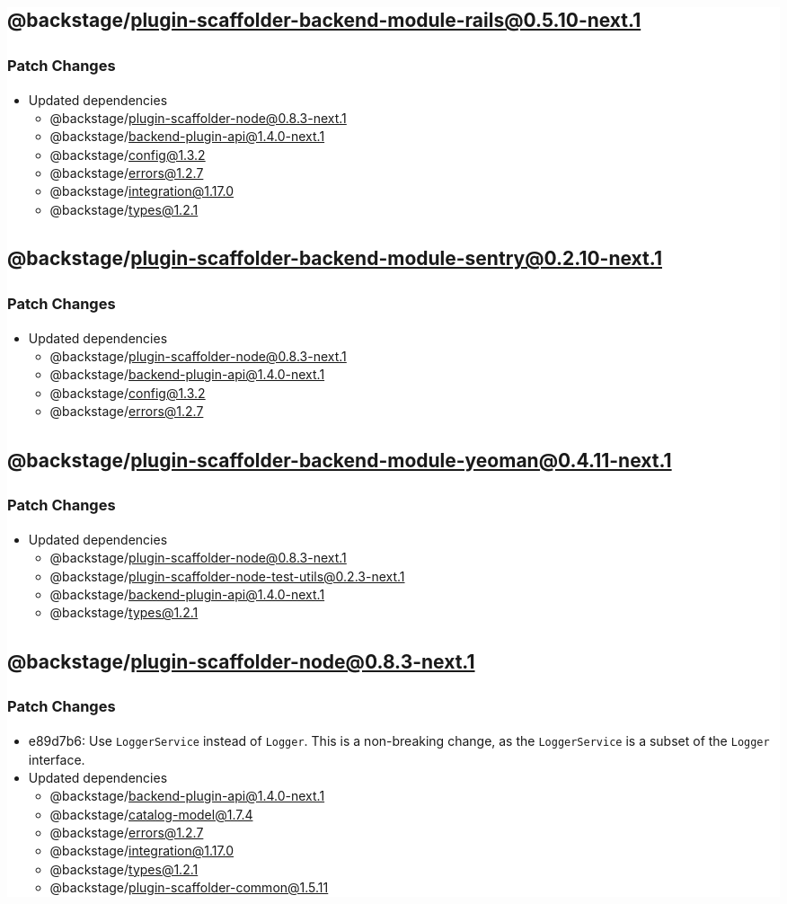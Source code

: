 ## @backstage/plugin-scaffolder-backend-module-rails@0.5.10-next.1

### Patch Changes

- Updated dependencies
  - @backstage/plugin-scaffolder-node@0.8.3-next.1
  - @backstage/backend-plugin-api@1.4.0-next.1
  - @backstage/config@1.3.2
  - @backstage/errors@1.2.7
  - @backstage/integration@1.17.0
  - @backstage/types@1.2.1

## @backstage/plugin-scaffolder-backend-module-sentry@0.2.10-next.1

### Patch Changes

- Updated dependencies
  - @backstage/plugin-scaffolder-node@0.8.3-next.1
  - @backstage/backend-plugin-api@1.4.0-next.1
  - @backstage/config@1.3.2
  - @backstage/errors@1.2.7

## @backstage/plugin-scaffolder-backend-module-yeoman@0.4.11-next.1

### Patch Changes

- Updated dependencies
  - @backstage/plugin-scaffolder-node@0.8.3-next.1
  - @backstage/plugin-scaffolder-node-test-utils@0.2.3-next.1
  - @backstage/backend-plugin-api@1.4.0-next.1
  - @backstage/types@1.2.1

## @backstage/plugin-scaffolder-node@0.8.3-next.1

### Patch Changes

- e89d7b6: Use `LoggerService` instead of `Logger`. This is a non-breaking change, as the `LoggerService` is a subset of the `Logger` interface.
- Updated dependencies
  - @backstage/backend-plugin-api@1.4.0-next.1
  - @backstage/catalog-model@1.7.4
  - @backstage/errors@1.2.7
  - @backstage/integration@1.17.0
  - @backstage/types@1.2.1
  - @backstage/plugin-scaffolder-common@1.5.11
